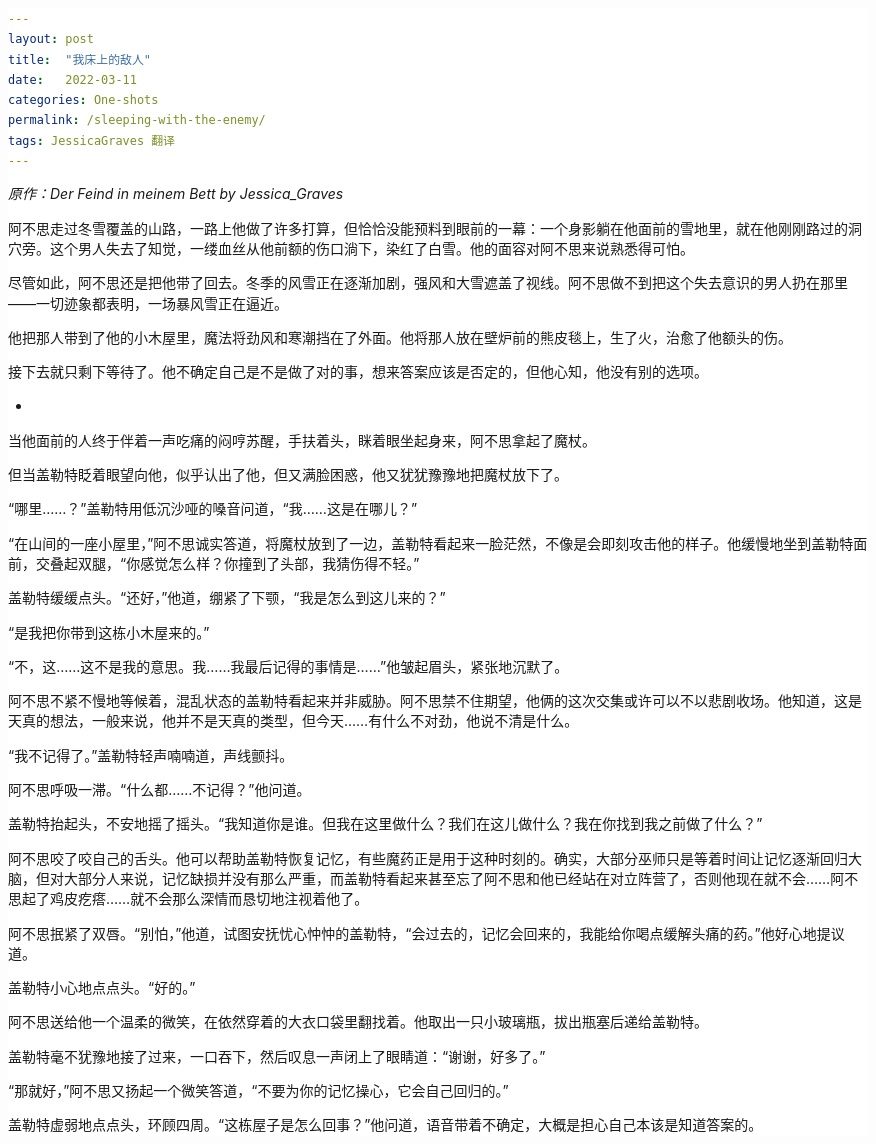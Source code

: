 ```yaml
---
layout: post
title:  "我床上的敌人"
date:   2022-03-11
categories: One-shots
permalink: /sleeping-with-the-enemy/
tags: JessicaGraves 翻译
---
```

*原作：Der Feind in meinem Bett by Jessica_Graves*


阿不思走过冬雪覆盖的山路，一路上他做了许多打算，但恰恰没能预料到眼前的一幕：一个身影躺在他面前的雪地里，就在他刚刚路过的洞穴旁。这个男人失去了知觉，一缕血丝从他前额的伤口淌下，染红了白雪。他的面容对阿不思来说熟悉得可怕。

尽管如此，阿不思还是把他带了回去。冬季的风雪正在逐渐加剧，强风和大雪遮盖了视线。阿不思做不到把这个失去意识的男人扔在那里——一切迹象都表明，一场暴风雪正在逼近。

他把那人带到了他的小木屋里，魔法将劲风和寒潮挡在了外面。他将那人放在壁炉前的熊皮毯上，生了火，治愈了他额头的伤。

接下去就只剩下等待了。他不确定自己是不是做了对的事，想来答案应该是否定的，但他心知，他没有别的选项。

*

当他面前的人终于伴着一声吃痛的闷哼苏醒，手扶着头，眯着眼坐起身来，阿不思拿起了魔杖。

但当盖勒特眨着眼望向他，似乎认出了他，但又满脸困惑，他又犹犹豫豫地把魔杖放下了。

“哪里……？”盖勒特用低沉沙哑的嗓音问道，“我……这是在哪儿？”

“在山间的一座小屋里，”阿不思诚实答道，将魔杖放到了一边，盖勒特看起来一脸茫然，不像是会即刻攻击他的样子。他缓慢地坐到盖勒特面前，交叠起双腿，“你感觉怎么样？你撞到了头部，我猜伤得不轻。”

盖勒特缓缓点头。“还好，”他道，绷紧了下颚，“我是怎么到这儿来的？”

“是我把你带到这栋小木屋来的。”

“不，这……这不是我的意思。我……我最后记得的事情是……”他皱起眉头，紧张地沉默了。

阿不思不紧不慢地等候着，混乱状态的盖勒特看起来并非威胁。阿不思禁不住期望，他俩的这次交集或许可以不以悲剧收场。他知道，这是天真的想法，一般来说，他并不是天真的类型，但今天……有什么不对劲，他说不清是什么。

“我不记得了。”盖勒特轻声喃喃道，声线颤抖。

阿不思呼吸一滞。“什么都……不记得？”他问道。

盖勒特抬起头，不安地摇了摇头。“我知道你是谁。但我在这里做什么？我们在这儿做什么？我在你找到我之前做了什么？”

阿不思咬了咬自己的舌头。他可以帮助盖勒特恢复记忆，有些魔药正是用于这种时刻的。确实，大部分巫师只是等着时间让记忆逐渐回归大脑，但对大部分人来说，记忆缺损并没有那么严重，而盖勒特看起来甚至忘了阿不思和他已经站在对立阵营了，否则他现在就不会……阿不思起了鸡皮疙瘩……就不会那么深情而恳切地注视着他了。

阿不思抿紧了双唇。“别怕，”他道，试图安抚忧心忡忡的盖勒特，“会过去的，记忆会回来的，我能给你喝点缓解头痛的药。”他好心地提议道。

盖勒特小心地点点头。“好的。”

阿不思送给他一个温柔的微笑，在依然穿着的大衣口袋里翻找着。他取出一只小玻璃瓶，拔出瓶塞后递给盖勒特。

盖勒特毫不犹豫地接了过来，一口吞下，然后叹息一声闭上了眼睛道：“谢谢，好多了。”

“那就好，”阿不思又扬起一个微笑答道，“不要为你的记忆操心，它会自己回归的。”

盖勒特虚弱地点点头，环顾四周。“这栋屋子是怎么回事？”他问道，语音带着不确定，大概是担心自己本该是知道答案的。
